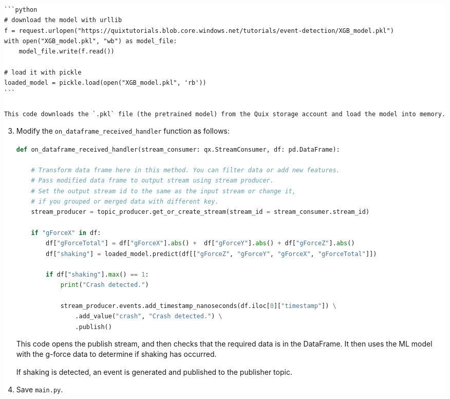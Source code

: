 	```python
	# download the model with urllib
	f = request.urlopen("https://quixtutorials.blob.core.windows.net/tutorials/event-detection/XGB_model.pkl")
	with open("XGB_model.pkl", "wb") as model_file:
		model_file.write(f.read())

	# load it with pickle
	loaded_model = pickle.load(open("XGB_model.pkl", 'rb'))
	```

	This code downloads the `.pkl` file (the pretrained model) from the Quix storage account and load the model into memory.

3. Modify the `on_dataframe_received_handler` function as follows:

	```python
	def on_dataframe_received_handler(stream_consumer: qx.StreamConsumer, df: pd.DataFrame):

		# Transform data frame here in this method. You can filter data or add new features.
		# Pass modified data frame to output stream using stream producer.
		# Set the output stream id to the same as the input stream or change it,
		# if you grouped or merged data with different key.
		stream_producer = topic_producer.get_or_create_stream(stream_id = stream_consumer.stream_id)

		if "gForceX" in df:
			df["gForceTotal"] = df["gForceX"].abs() +  df["gForceY"].abs() + df["gForceZ"].abs()
			df["shaking"] = loaded_model.predict(df[["gForceZ", "gForceY", "gForceX", "gForceTotal"]])

			if df["shaking"].max() == 1: 
				print("Crash detected.")

				stream_producer.events.add_timestamp_nanoseconds(df.iloc[0]["timestamp"]) \
					.add_value("crash", "Crash detected.") \
					.publish()
	```

	This code opens the publish stream, and then checks that the required data is in the DataFrame. It then uses the ML model with the g-force data to determine if shaking has occurred.

	If shaking is detected, an event is generated and published to the publisher topic.

4. Save `main.py`.
